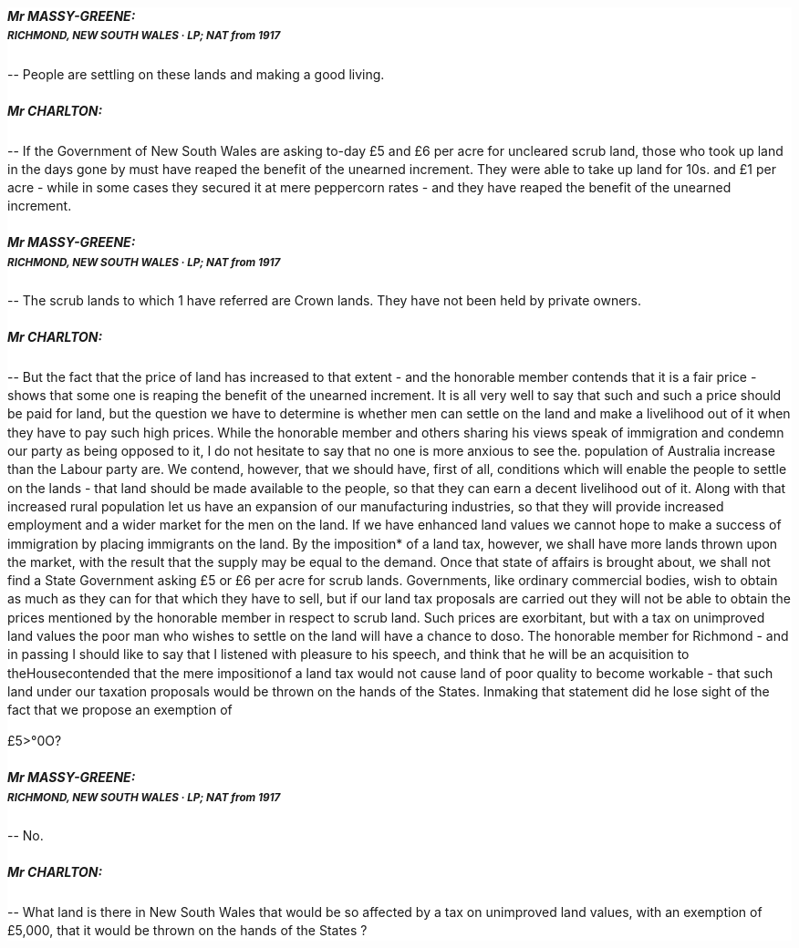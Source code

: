 ##### Mr MASSY-GREENE:<br><small class="text-muted">RICHMOND, NEW SOUTH WALES &middot; LP; NAT from 1917</small>

--  People are settling on these lands and making a good living. 

##### Mr CHARLTON:

-- If the Government of New South Wales are asking to-day £5 and £6 per acre for uncleared scrub land, those who took up land in the days gone by must have reaped the benefit of the unearned increment. They were able to take up land for 10s. and £1 per acre - while in some cases they secured it at mere peppercorn rates - and they have reaped the benefit of the unearned increment. 

##### Mr MASSY-GREENE:<br><small class="text-muted">RICHMOND, NEW SOUTH WALES &middot; LP; NAT from 1917</small>

--  The scrub lands to which  1  have referred are Crown lands. They have not been held by private owners. 

##### Mr CHARLTON:

-- But the fact that the price of land has increased to that extent - and the honorable member contends that it is a fair price - shows that some one is reaping the benefit of the unearned increment. It is all very well to say that such and such a price should be paid for land, but the question we have to determine is whether men can settle on the land and make a livelihood out of it when they have to pay such high prices. While the honorable member and others sharing his views speak of immigration and condemn our party as being opposed to it, I do not hesitate to say that no one is more anxious to see the. population of Australia increase than the Labour party are. We contend, however, that we should have, first of all, conditions which will enable the people to settle on the lands - that land should be made available to the people, so that they can earn a decent livelihood out of it. Along with that increased rural population let us have an expansion of our manufacturing industries, so that they will provide increased employment and a wider market for the men on the land. If we have enhanced land values we cannot hope to make a success of immigration by placing immigrants on the land. By the imposition* of a land tax, however, we shall have more lands thrown upon the market, with the result that the supply may be equal to the demand. Once that state of affairs is brought about, we shall not find a State Government asking £5 or £6 per acre for scrub lands. Governments, like ordinary commercial bodies, wish to obtain as much as they can for that which they have to sell, but if our land tax proposals are carried out they will not be able to obtain the prices mentioned by the honorable member in respect to scrub land. Such prices are exorbitant, but with a tax on unimproved land values the poor man who wishes to settle on the land will have a chance to doso. The honorable member for Richmond - and in passing I should like to say that I listened with pleasure to his speech, and think that he will be an acquisition to theHousecontended that the mere impositionof a land tax would not cause land of poor quality to become workable - that such land under our taxation proposals would be thrown on the hands of the States. Inmaking that statement did he lose sight of the fact that we propose an exemption of 

£5&gt;°0O? 

##### Mr MASSY-GREENE:<br><small class="text-muted">RICHMOND, NEW SOUTH WALES &middot; LP; NAT from 1917</small>

--  No. 

##### Mr CHARLTON:

-- What land is there in New South Wales that would be so affected by a tax on unimproved land values, with an exemption of £5,000, that it would be thrown on the hands of the States ? 
